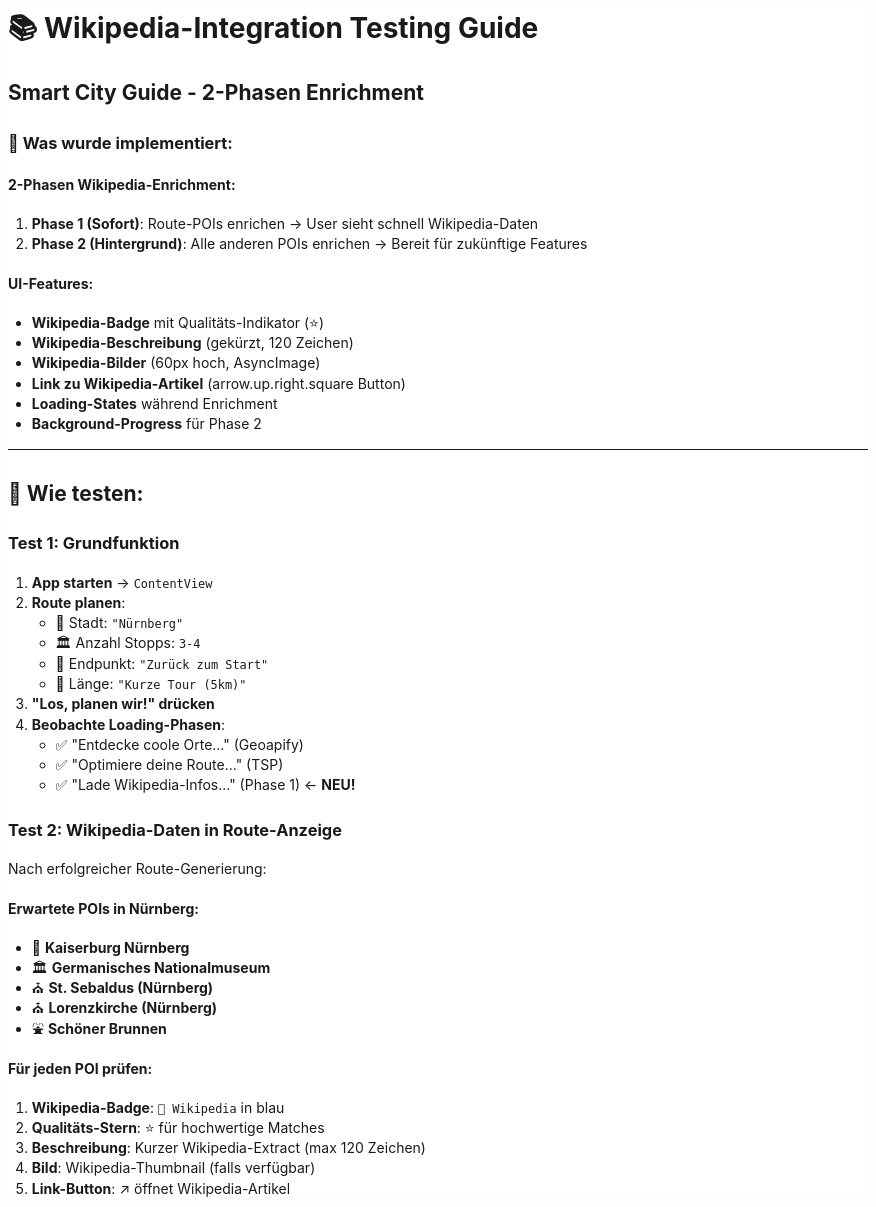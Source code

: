 # 📚 Wikipedia-Integration Testing Guide
## Smart City Guide - 2-Phasen Enrichment

### 🎯 **Was wurde implementiert:**

#### **2-Phasen Wikipedia-Enrichment:**
1. **Phase 1 (Sofort)**: Route-POIs enrichen → User sieht schnell Wikipedia-Daten
2. **Phase 2 (Hintergrund)**: Alle anderen POIs enrichen → Bereit für zukünftige Features

#### **UI-Features:**
- **Wikipedia-Badge** mit Qualitäts-Indikator (⭐)
- **Wikipedia-Beschreibung** (gekürzt, 120 Zeichen)
- **Wikipedia-Bilder** (60px hoch, AsyncImage)
- **Link zu Wikipedia-Artikel** (arrow.up.right.square Button)
- **Loading-States** während Enrichment
- **Background-Progress** für Phase 2

---

## 🧪 **Wie testen:**

### **Test 1: Grundfunktion**
1. **App starten** → `ContentView`
2. **Route planen**: 
   - 📍 Stadt: `"Nürnberg"`
   - 🏛️ Anzahl Stopps: `3-4`
   - 🎯 Endpunkt: `"Zurück zum Start"`
   - 📏 Länge: `"Kurze Tour (5km)"`
3. **"Los, planen wir!" drücken**
4. **Beobachte Loading-Phasen**:
   - ✅ "Entdecke coole Orte..." (Geoapify)
   - ✅ "Optimiere deine Route..." (TSP)
   - ✅ "Lade Wikipedia-Infos..." (Phase 1) ← **NEU!**

### **Test 2: Wikipedia-Daten in Route-Anzeige**
Nach erfolgreicher Route-Generierung:

#### **Erwartete POIs in Nürnberg:**
- 🏰 **Kaiserburg Nürnberg**
- 🏛️ **Germanisches Nationalmuseum**  
- ⛪ **St. Sebaldus (Nürnberg)**
- ⛪ **Lorenzkirche (Nürnberg)**
- ⛲ **Schöner Brunnen**

#### **Für jeden POI prüfen:**
1. **Wikipedia-Badge**: `📖 Wikipedia` in blau
2. **Qualitäts-Stern**: ⭐ für hochwertige Matches
3. **Beschreibung**: Kurzer Wikipedia-Extract (max 120 Zeichen)
4. **Bild**: Wikipedia-Thumbnail (falls verfügbar)
5. **Link-Button**: ↗️ öffnet Wikipedia-Artikel
